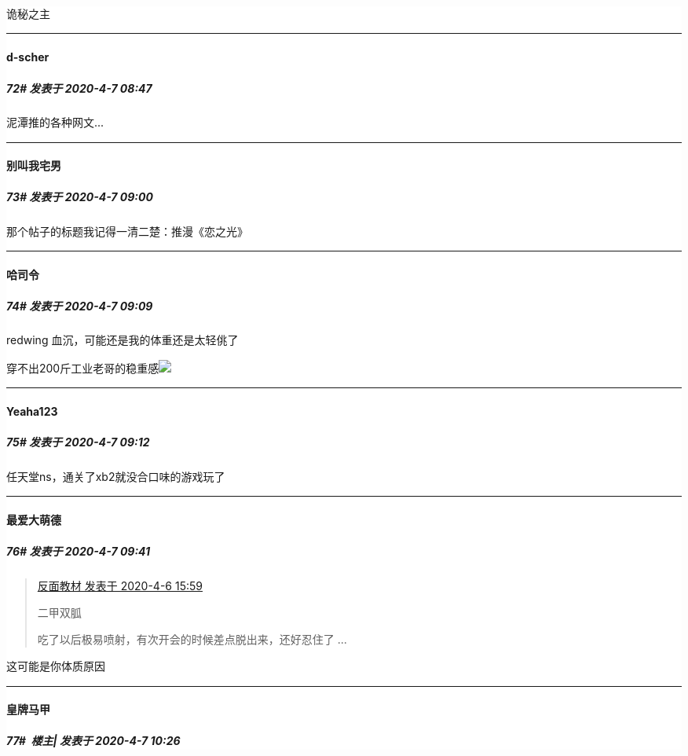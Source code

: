 
诡秘之主


-----

####  d-scher  
##### 72#       发表于 2020-4-7 08:47


泥潭推的各种网文...


-----

####  别叫我宅男  
##### 73#       发表于 2020-4-7 09:00


那个帖子的标题我记得一清二楚：推漫《恋之光》


-----

####  哈司令  
##### 74#       发表于 2020-4-7 09:09


redwing 血沉，可能还是我的体重还是太轻佻了

穿不出200斤工业老哥的稳重感<img src="https://static.saraba1st.com/image/smiley/carton2017/222.png" referrerpolicy="no-referrer">


-----

####  Yeaha123  
##### 75#       发表于 2020-4-7 09:12


任天堂ns，通关了xb2就没合口味的游戏玩了


-----

####  最爱大萌德  
##### 76#       发表于 2020-4-7 09:41


<blockquote><a href="httphttps://bbs.saraba1st.com/2b/forum.php?mod=redirect&amp;goto=findpost&amp;pid=46993284&amp;ptid=1922732" target="_blank">反面教材 发表于 2020-4-6 15:59</a>

二甲双胍

吃了以后极易喷射，有次开会的时候差点脱出来，还好忍住了 ...</blockquote>
这可能是你体质原因


-----

####  皇牌马甲  
##### 77#         楼主| 发表于 2020-4-7 10:26
